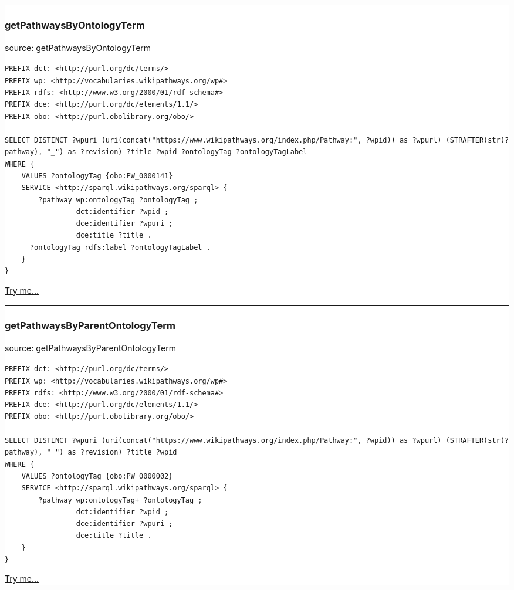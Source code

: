 
----

### getPathwaysByOntologyTerm
source: [getPathwaysByOntologyTerm](https://webservice.wikipathways.org/ui/#!/All_functions/get_getPathwaysByOntologyTerm)
```sparql
PREFIX dct: <http://purl.org/dc/terms/>
PREFIX wp: <http://vocabularies.wikipathways.org/wp#>
PREFIX rdfs: <http://www.w3.org/2000/01/rdf-schema#>
PREFIX dce: <http://purl.org/dc/elements/1.1/>
PREFIX obo: <http://purl.obolibrary.org/obo/>

SELECT DISTINCT ?wpuri (uri(concat("https://www.wikipathways.org/index.php/Pathway:", ?wpid)) as ?wpurl) (STRAFTER(str(?pathway), "_") as ?revision) ?title ?wpid ?ontologyTag ?ontologyTagLabel 
WHERE {
    VALUES ?ontologyTag {obo:PW_0000141}
    SERVICE <http://sparql.wikipathways.org/sparql> {
        ?pathway wp:ontologyTag ?ontologyTag ;
                 dct:identifier ?wpid ;
                 dce:identifier ?wpuri ;
                 dce:title ?title .
      ?ontologyTag rdfs:label ?ontologyTagLabel .
    }
}
```
[Try me...](https://w.wiki/5oe5)

----

### getPathwaysByParentOntologyTerm
source: [getPathwaysByParentOntologyTerm](https://webservice.wikipathways.org/ui/#!/All_functions/get_getPathwaysByParentOntologyTerm)

```sparql
PREFIX dct: <http://purl.org/dc/terms/>
PREFIX wp: <http://vocabularies.wikipathways.org/wp#>
PREFIX rdfs: <http://www.w3.org/2000/01/rdf-schema#>
PREFIX dce: <http://purl.org/dc/elements/1.1/>
PREFIX obo: <http://purl.obolibrary.org/obo/>

SELECT DISTINCT ?wpuri (uri(concat("https://www.wikipathways.org/index.php/Pathway:", ?wpid)) as ?wpurl) (STRAFTER(str(?pathway), "_") as ?revision) ?title ?wpid   
WHERE {
    VALUES ?ontologyTag {obo:PW_0000002}
    SERVICE <http://sparql.wikipathways.org/sparql> {
        ?pathway wp:ontologyTag+ ?ontologyTag ;
                 dct:identifier ?wpid ;
                 dce:identifier ?wpuri ;
                 dce:title ?title .
    }
}
```
[Try me...](https://w.wiki/5ofd)
